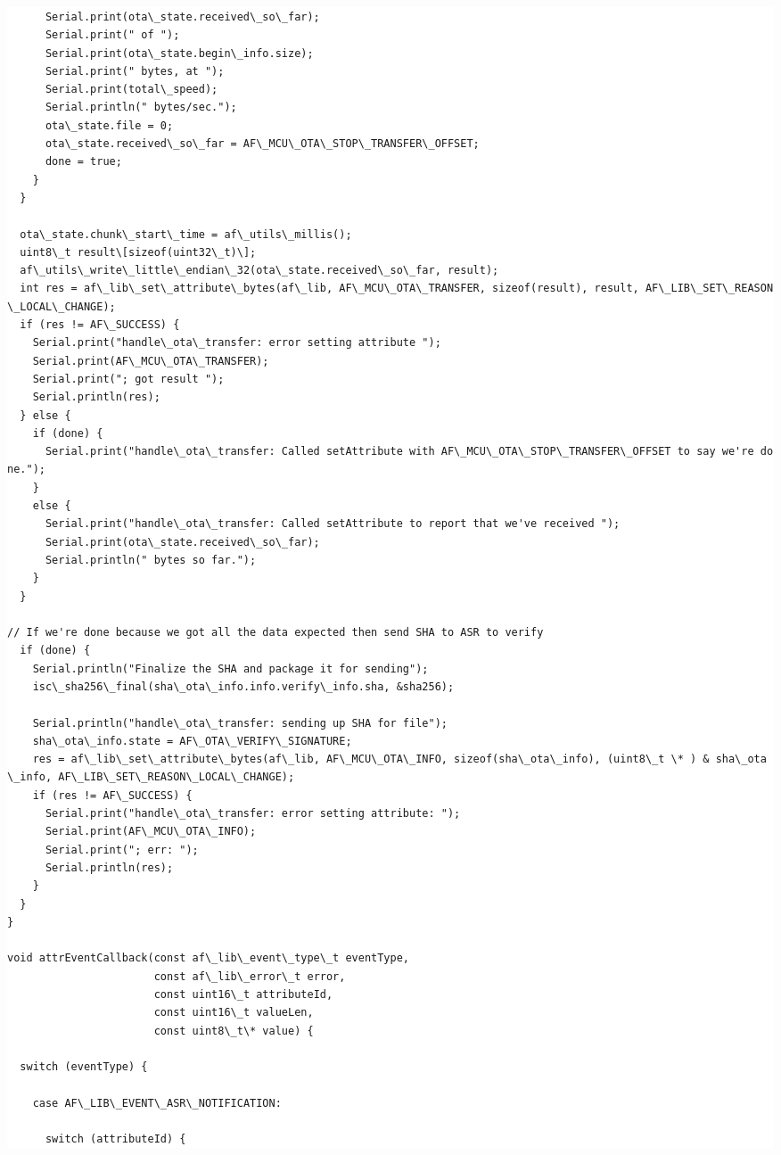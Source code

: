 ```
      Serial.print(ota\_state.received\_so\_far);
      Serial.print(" of ");
      Serial.print(ota\_state.begin\_info.size);
      Serial.print(" bytes, at ");
      Serial.print(total\_speed);
      Serial.println(" bytes/sec.");
      ota\_state.file = 0;
      ota\_state.received\_so\_far = AF\_MCU\_OTA\_STOP\_TRANSFER\_OFFSET;
      done = true;
    }
  }

  ota\_state.chunk\_start\_time = af\_utils\_millis();
  uint8\_t result\[sizeof(uint32\_t)\];
  af\_utils\_write\_little\_endian\_32(ota\_state.received\_so\_far, result);
  int res = af\_lib\_set\_attribute\_bytes(af\_lib, AF\_MCU\_OTA\_TRANSFER, sizeof(result), result, AF\_LIB\_SET\_REASON\_LOCAL\_CHANGE);
  if (res != AF\_SUCCESS) {
    Serial.print("handle\_ota\_transfer: error setting attribute ");
    Serial.print(AF\_MCU\_OTA\_TRANSFER);
    Serial.print("; got result ");
    Serial.println(res);
  } else {
    if (done) {
      Serial.print("handle\_ota\_transfer: Called setAttribute with AF\_MCU\_OTA\_STOP\_TRANSFER\_OFFSET to say we're done.");
    }
    else {
      Serial.print("handle\_ota\_transfer: Called setAttribute to report that we've received ");
      Serial.print(ota\_state.received\_so\_far);
      Serial.println(" bytes so far.");
    }
  }

// If we're done because we got all the data expected then send SHA to ASR to verify
  if (done) {
    Serial.println("Finalize the SHA and package it for sending");
    isc\_sha256\_final(sha\_ota\_info.info.verify\_info.sha, &sha256);

    Serial.println("handle\_ota\_transfer: sending up SHA for file");
    sha\_ota\_info.state = AF\_OTA\_VERIFY\_SIGNATURE;
    res = af\_lib\_set\_attribute\_bytes(af\_lib, AF\_MCU\_OTA\_INFO, sizeof(sha\_ota\_info), (uint8\_t \* ) & sha\_ota\_info, AF\_LIB\_SET\_REASON\_LOCAL\_CHANGE);
    if (res != AF\_SUCCESS) {
      Serial.print("handle\_ota\_transfer: error setting attribute: ");
      Serial.print(AF\_MCU\_OTA\_INFO);
      Serial.print("; err: ");
      Serial.println(res);
    }
  }
}

void attrEventCallback(const af\_lib\_event\_type\_t eventType,
                       const af\_lib\_error\_t error,
                       const uint16\_t attributeId,
                       const uint16\_t valueLen,
                       const uint8\_t\* value) {

  switch (eventType) {

    case AF\_LIB\_EVENT\_ASR\_NOTIFICATION:

      switch (attributeId) {
```
